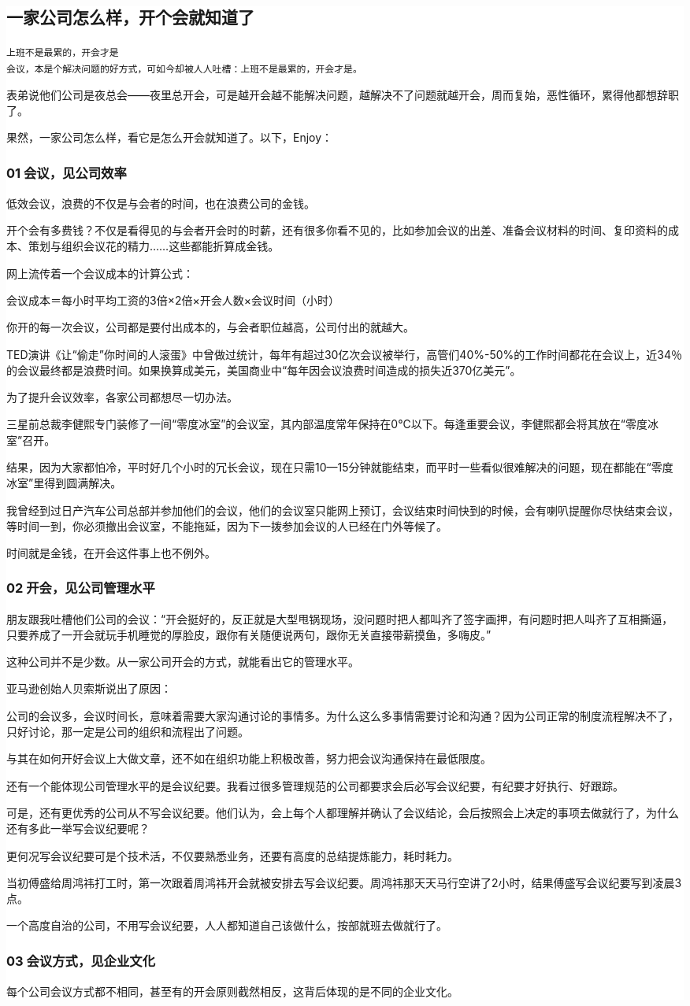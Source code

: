 ## 一家公司怎么样，开个会就知道了
```
上班不是最累的，开会才是
会议，本是个解决问题的好方式，可如今却被人人吐槽：上班不是最累的，开会才是。
```
表弟说他们公司是夜总会——夜里总开会，可是越开会越不能解决问题，越解决不了问题就越开会，周而复始，恶性循环，累得他都想辞职了。

果然，一家公司怎么样，看它是怎么开会就知道了。以下，Enjoy：

### 01 会议，见公司效率
低效会议，浪费的不仅是与会者的时间，也在浪费公司的金钱。

开个会有多费钱？不仅是看得见的与会者开会时的时薪，还有很多你看不见的，比如参加会议的出差、准备会议材料的时间、复印资料的成本、策划与组织会议花的精力……这些都能折算成金钱。

网上流传着一个会议成本的计算公式：

会议成本＝每小时平均工资的3倍×2倍×开会人数×会议时间（小时）

你开的每一次会议，公司都是要付出成本的，与会者职位越高，公司付出的就越大。

TED演讲《让“偷走”你时间的人滚蛋》中曾做过统计，每年有超过30亿次会议被举行，高管们40%-50%的工作时间都花在会议上，近34％的会议最终都是浪费时间。如果换算成美元，美国商业中“每年因会议浪费时间造成的损失近370亿美元”。

为了提升会议效率，各家公司都想尽一切办法。

三星前总裁李健熙专门装修了一间“零度冰室”的会议室，其内部温度常年保持在0°C以下。每逢重要会议，李健熙都会将其放在“零度冰室”召开。

结果，因为大家都怕冷，平时好几个小时的冗长会议，现在只需10—15分钟就能结束，而平时一些看似很难解决的问题，现在都能在“零度冰室”里得到圆满解决。

我曾经到过日产汽车公司总部并参加他们的会议，他们的会议室只能网上预订，会议结束时间快到的时候，会有喇叭提醒你尽快结束会议，等时间一到，你必须撤出会议室，不能拖延，因为下一拨参加会议的人已经在门外等候了。

时间就是金钱，在开会这件事上也不例外。

### 02 开会，见公司管理水平
朋友跟我吐槽他们公司的会议：“开会挺好的，反正就是大型甩锅现场，没问题时把人都叫齐了签字画押，有问题时把人叫齐了互相撕逼，只要养成了一开会就玩手机睡觉的厚脸皮，跟你有关随便说两句，跟你无关直接带薪摸鱼，多嗨皮。”

这种公司并不是少数。从一家公司开会的方式，就能看出它的管理水平。

亚马逊创始人贝索斯说出了原因：

公司的会议多，会议时间长，意味着需要大家沟通讨论的事情多。为什么这么多事情需要讨论和沟通？因为公司正常的制度流程解决不了，只好讨论，那一定是公司的组织和流程出了问题。

与其在如何开好会议上大做文章，还不如在组织功能上积极改善，努力把会议沟通保持在最低限度。

还有一个能体现公司管理水平的是会议纪要。我看过很多管理规范的公司都要求会后必写会议纪要，有纪要才好执行、好跟踪。

可是，还有更优秀的公司从不写会议纪要。他们认为，会上每个人都理解并确认了会议结论，会后按照会上决定的事项去做就行了，为什么还有多此一举写会议纪要呢？

更何况写会议纪要可是个技术活，不仅要熟悉业务，还要有高度的总结提炼能力，耗时耗力。

当初傅盛给周鸿祎打工时，第一次跟着周鸿祎开会就被安排去写会议纪要。周鸿祎那天天马行空讲了2小时，结果傅盛写会议纪要写到凌晨3点。

一个高度自治的公司，不用写会议纪要，人人都知道自己该做什么，按部就班去做就行了。

### 03 会议方式，见企业文化
每个公司会议方式都不相同，甚至有的开会原则截然相反，这背后体现的是不同的企业文化。
